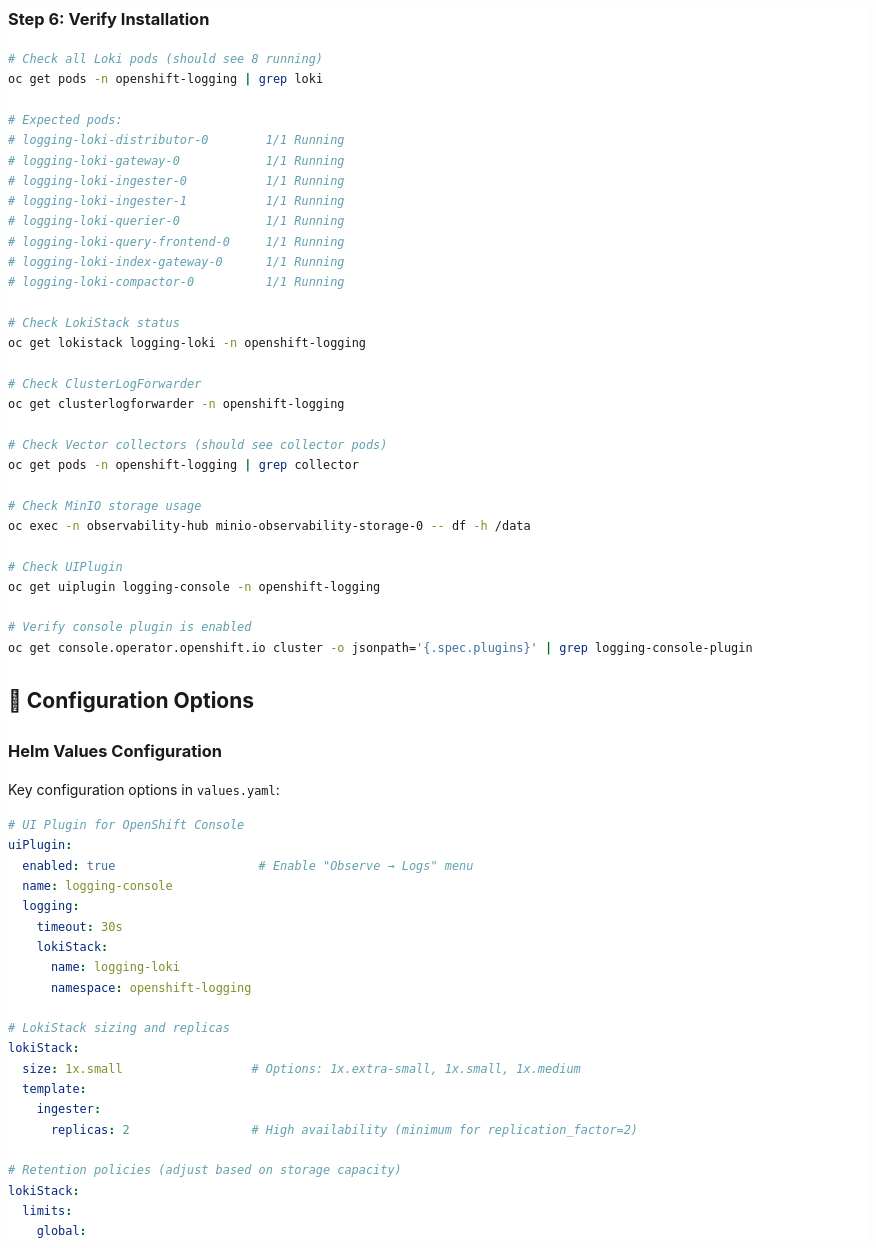 ### Step 6: Verify Installation

```bash
# Check all Loki pods (should see 8 running)
oc get pods -n openshift-logging | grep loki

# Expected pods:
# logging-loki-distributor-0        1/1 Running
# logging-loki-gateway-0            1/1 Running
# logging-loki-ingester-0           1/1 Running
# logging-loki-ingester-1           1/1 Running
# logging-loki-querier-0            1/1 Running
# logging-loki-query-frontend-0     1/1 Running
# logging-loki-index-gateway-0      1/1 Running
# logging-loki-compactor-0          1/1 Running

# Check LokiStack status
oc get lokistack logging-loki -n openshift-logging

# Check ClusterLogForwarder
oc get clusterlogforwarder -n openshift-logging

# Check Vector collectors (should see collector pods)
oc get pods -n openshift-logging | grep collector

# Check MinIO storage usage
oc exec -n observability-hub minio-observability-storage-0 -- df -h /data

# Check UIPlugin
oc get uiplugin logging-console -n openshift-logging

# Verify console plugin is enabled
oc get console.operator.openshift.io cluster -o jsonpath='{.spec.plugins}' | grep logging-console-plugin
```

## 🔧 Configuration Options

### Helm Values Configuration

Key configuration options in `values.yaml`:

```yaml
# UI Plugin for OpenShift Console
uiPlugin:
  enabled: true                    # Enable "Observe → Logs" menu
  name: logging-console
  logging:
    timeout: 30s
    lokiStack:
      name: logging-loki
      namespace: openshift-logging

# LokiStack sizing and replicas
lokiStack:
  size: 1x.small                  # Options: 1x.extra-small, 1x.small, 1x.medium
  template:
    ingester:
      replicas: 2                 # High availability (minimum for replication_factor=2)

# Retention policies (adjust based on storage capacity)
lokiStack:
  limits:
    global:
```